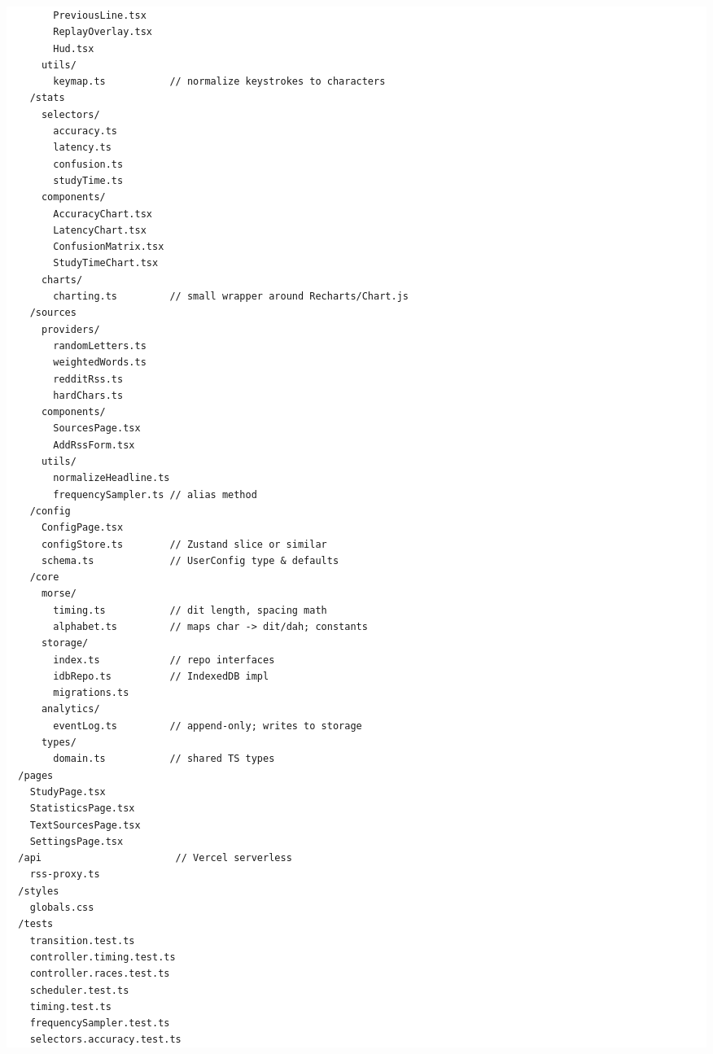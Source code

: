 ```
        PreviousLine.tsx
        ReplayOverlay.tsx
        Hud.tsx
      utils/
        keymap.ts           // normalize keystrokes to characters
    /stats
      selectors/
        accuracy.ts
        latency.ts
        confusion.ts
        studyTime.ts
      components/
        AccuracyChart.tsx
        LatencyChart.tsx
        ConfusionMatrix.tsx
        StudyTimeChart.tsx
      charts/
        charting.ts         // small wrapper around Recharts/Chart.js
    /sources
      providers/
        randomLetters.ts
        weightedWords.ts
        redditRss.ts
        hardChars.ts
      components/
        SourcesPage.tsx
        AddRssForm.tsx
      utils/
        normalizeHeadline.ts
        frequencySampler.ts // alias method
    /config
      ConfigPage.tsx
      configStore.ts        // Zustand slice or similar
      schema.ts             // UserConfig type & defaults
    /core
      morse/
        timing.ts           // dit length, spacing math
        alphabet.ts         // maps char -> dit/dah; constants
      storage/
        index.ts            // repo interfaces
        idbRepo.ts          // IndexedDB impl
        migrations.ts
      analytics/
        eventLog.ts         // append-only; writes to storage
      types/
        domain.ts           // shared TS types
  /pages
    StudyPage.tsx
    StatisticsPage.tsx
    TextSourcesPage.tsx
    SettingsPage.tsx
  /api                       // Vercel serverless
    rss-proxy.ts
  /styles
    globals.css
  /tests
    transition.test.ts
    controller.timing.test.ts
    controller.races.test.ts
    scheduler.test.ts
    timing.test.ts
    frequencySampler.test.ts
    selectors.accuracy.test.ts
```